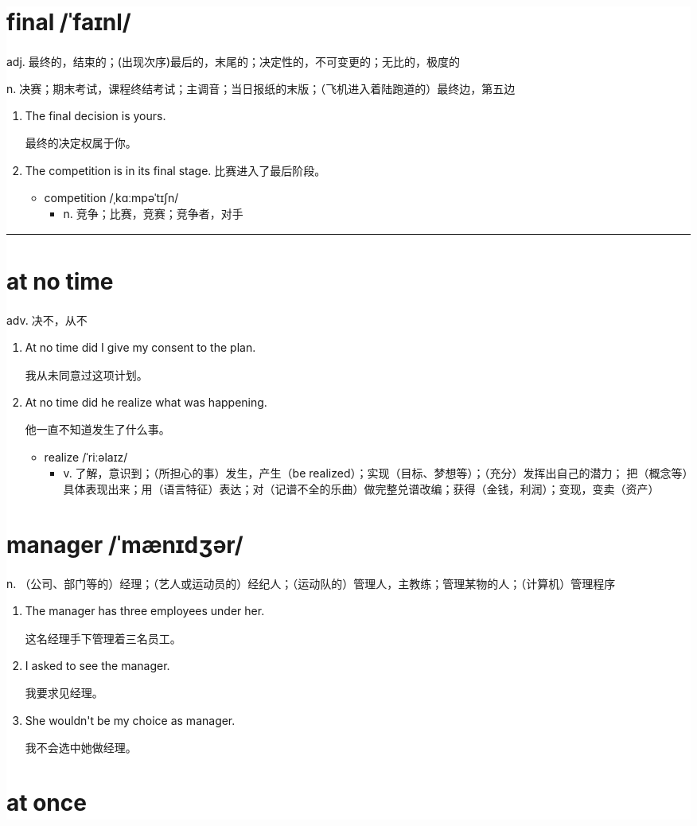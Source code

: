 # final /ˈfaɪnl/

adj. 最终的，结束的；(出现次序)最后的，末尾的；决定性的，不可变更的；无比的，极度的

n. 决赛；期末考试，课程终结考试；主调音；当日报纸的末版；（飞机进入着陆跑道的）最终边，第五边

1. 
   The final decision is yours. 

   最终的决定权属于你。

2. The competition is in its final stage.
   比赛进入了最后阶段。
   + competition /ˌkɑːmpəˈtɪʃn/
     + n. 竞争；比赛，竞赛；竞争者，对手









---

# at no time

adv. 决不，从不

1. At no time did I give my consent to the plan. 

   我从未同意过这项计划。

2. At no time did he realize what was happening. 

   他一直不知道发生了什么事。

   + realize /ˈriːəlaɪz/
     + v. 了解，意识到；（所担心的事）发生，产生（be realized）；实现（目标、梦想等）；（充分）发挥出自己的潜力； 把（概念等）具体表现出来；用（语言特征）表达；对（记谱不全的乐曲）做完整兑谱改编；获得（金钱，利润）；变现，变卖（资产）

# manager /ˈmænɪdʒər/

n. （公司、部门等的）经理；（艺人或运动员的）经纪人；（运动队的）管理人，主教练；管理某物的人；（计算机）管理程序

1. The manager has three employees under her.

   这名经理手下管理着三名员工。

2. I asked to see the manager. 

   我要求见经理。

3. She wouldn't be my choice as manager. 

   我不会选中她做经理。

# at once

